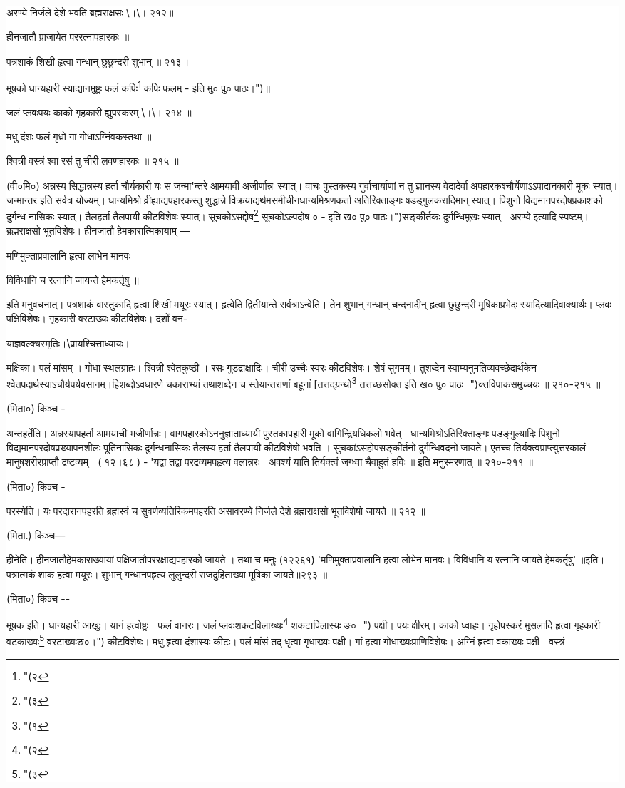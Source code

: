 अरण्ये निर्जले देशे भवति ब्रह्मराक्षसः \।\। २१२॥

हीनजातौ प्राजायेत पररत्नापहारकः ॥

पत्रशाकं शिखी हृत्वा गन्धान् छुछुन्दरी शुभान् ॥ २१३॥

मूषको धान्यहारी स्याद्यानमुष्ट्रः फलं कपिः[^2] कपिः फलम् - इति मु० पु० पाठः।")॥

[^2]: "(२

जलं प्लवःपयः काको गृहकारी ह्युपस्करम् \।\। २१४ ॥

मधु दंशः फलं गृध्रो गां गोधाऽग्निंवकस्तथा ॥

श्वित्री वस्त्रं श्वा रसं तु चीरी लवणहारकः ॥ २१५ ॥

(वी०मि०) अन्नस्य सिद्धान्नस्य हर्ता चौर्यकारी यः स जन्मा'न्तरे आमयावी अजीर्णान्नः स्यात्। वाचः पुस्तकस्य गुर्वाचार्याणां न तु ज्ञानस्य वेदादेर्वा अपहारकश्चौर्येणाऽऽपादानकारी मूकः स्यात्। जन्मान्तर इति सर्वत्र योज्यम्। धान्यमिश्रो व्रीह्याद्यपहारकस्तु शुद्धान्ने विक्रयाद्यर्थमसमीचीनधान्यमिश्रणकर्ता अतिरिक्ताङ्गः षडड्गुलकरादिमान् स्यात्। पिशुनो विद्यमानपरदोषप्रकाशको दुर्गन्ध नासिकः स्यात्। तैलहर्ता तैलपायी कीटविशेषः स्यात्। सूचकोऽसद्दोष[^6] सूचकोऽल्पदोष ० - इति ख० पु० पाठः।")सङ्कीर्तकः दुर्गन्धिमुखः स्यात्। अरण्ये इत्यादि स्पष्टम्। ब्रह्मराक्षसो भूतविशेषः। हीनजातौ हेमकारात्मिकायाम् —

[^6]: "(३

मणिमुक्ताप्रवालानि हृत्वा लाभेन मानवः ।

विविधानि च रत्नानि जायन्ते हेमकर्तृषु ॥

इति मनुवचनात्। पत्रशाकं वास्तुकादि हृत्वा शिखी मयूरः स्यात्। हृत्वेति द्वितीयान्ते सर्वत्राऽन्वेति। तेन शुभान् गन्धान् चन्दनादीन् हृत्वा छुछुन्दरी मूषिकाप्रभेदः स्यादित्यादिवाक्यार्थः। प्लवः पक्षिविशेषः। गृहकारी वरटाख्यः कीटविशेषः। दंशों वन-

याज्ञवल्क्यस्मृतिः।\प्रायश्चित्ताध्यायः।

मक्षिका। पलं मांसम् । गोधा स्थलग्राहः। श्वित्री श्वेतकुष्ठी । रसः गुडद्राक्षादिः। चीरी उच्चैः स्वरः कीटविशेषः। शेषं सुगमम्। तुशब्देन स्वाम्यनुमतिव्यवच्छेदार्थकेन श्वेतपदार्थस्याऽचौर्यपर्यवसानम्।हिशब्दोऽवधारणे चकाराभ्यां तथाशब्देन च स्तेयान्तराणां बहूनां [तत्तद्ग्रन्थो[^1] तत्तच्छसोक्त इति ख० पु० पाठः।")क्तविपाकसमुच्चयः ॥ २१०-२१५ ॥

[^1]: "(१

(मिता०) किञ्च -

अन्तहर्तेति। अन्नस्यापहर्ता आमयाची भजीर्णान्नः। वागपहारकोऽननुज्ञाताध्यायी पुस्तकापहारी मूको वागिन्द्रियधिकलो भवेत्। धान्यमिश्रोऽतिरिक्ताङ्गः पडङ्गुल्यादिः पिशुनो विद्यमानपरदोषप्रख्यापनशीलः पूतिनासिकः दुर्गन्धनासिकः तैलस्य हर्ता तैलपायी कीटविशेषो भवति । सुचकांऽसहोपसङ्कीर्तनो दुर्गन्धिवदनो जायते। एतच्च तिर्यक्त्वप्राप्त्युत्तरकालं मानुषशरीरप्राप्तौ द्रष्टव्यम्। ( १२।६८ ) - 'यद्वा तद्वा परद्रव्यमपहृत्य वलान्नरः। अवश्यं याति तिर्यक्त्वं जग्ध्वा चैवाहुतं हविः ॥ इति मनुस्मरणात् ॥ २१०-२११ ॥

(मिता०) किञ्च -

परस्येति। यः परदारानपहरति ब्रह्मस्वं च सुवर्णव्यतिरिकमपहरति असावरण्ये निर्जले देशे ब्रह्मराक्षसो भूतविशेषो जायते ॥ २१२ ॥

(मिता.) किञ्च—

हीनेति। हीनजातौहेमकाराख्यायां पक्षिजातौपररक्षाद्यपहारको जायते । तथा च मनुः (१२२६१) 'मणिमुक्ताप्रवालानि हत्वा लोभेन मानवः। विविधानि य रत्नानि जायते हेमकर्तृषु' ॥इति। पत्रात्मकं शाकं हत्वा मयूरः। शुभान् गन्धानपहृत्य लुलुन्दरी राजदुहिताख्या मूषिका जायते॥२९३ ॥

(मिता०) किञ्च --

मूषक इति। धान्यहारी आखुः। यानं हत्वोष्ट्रः। फलं वानरः। जलं प्लवःशकटविलाख्यः[^2] शकटापिलास्यः ङ०।") पक्षी। पयः क्षीरम्। काको ध्वाहः। गृहोपस्करं मुसलादि हृत्वा गृहकारी वटकाख्यः[^6] वरटाख्यःङ०।") कीटविशेषः। मधु हृत्वा दंशास्यः कीटः। पलं मांसं तद् धृत्वा गृधाख्यः पक्षी। गां हत्वा गोधाख्यःप्राणिविशेषः। अग्निं हृत्वा वकाख्यः पक्षी। वस्त्रं


[^19]: "(४
[^20]: "(५
[^21]: "(६
[^22]: "(७
[^19]: "(४
[^20]: "(५
[^21]: "(६
[^19]: "(४
[^19]: "(४
[^19]: "(४
[^20]: "(५
[^54]: " (२